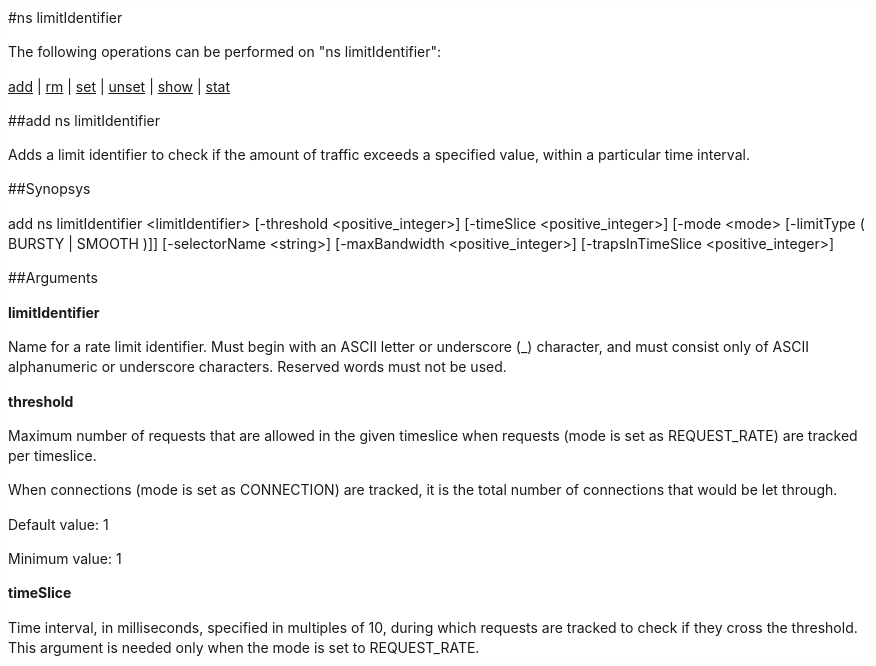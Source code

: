 #ns limitIdentifier



The following operations can be performed on "ns limitIdentifier":





[add](#add-ns-limitidentifier) | [rm](#rm-ns-limitidentifier) | [set](#set-ns-limitidentifier) | [unset](#unset-ns-limitidentifier) | [show](#show-ns-limitidentifier) | [stat](#stat-ns-limitidentifier)



##add ns limitIdentifier



Adds a limit identifier to check if the amount of traffic exceeds a specified value, within a particular time interval.





##Synopsys



add ns limitIdentifier &lt;limitIdentifier> [-threshold &lt;positive_integer>] [-timeSlice &lt;positive_integer>] [-mode &lt;mode>  [-limitType ( BURSTY | SMOOTH )]] [-selectorName &lt;string>] [-maxBandwidth &lt;positive_integer>] [-trapsInTimeSlice &lt;positive_integer>]





##Arguments



<b>limitIdentifier</b>

Name for a rate limit identifier. Must begin with an ASCII letter or underscore (_) character, and must consist only of ASCII alphanumeric or underscore characters. Reserved words must not be used.



<b>threshold</b>

Maximum number of requests that are allowed in the given timeslice when requests (mode is set as REQUEST_RATE) are tracked per timeslice.

When connections (mode is set as CONNECTION) are tracked, it is the total number of connections that would be let through.

Default value: 1

Minimum value: 1



<b>timeSlice</b>

Time interval, in milliseconds, specified in multiples of 10, during which requests are tracked to check if they cross the threshold. This argument is needed only when the mode is set to REQUEST_RATE.
